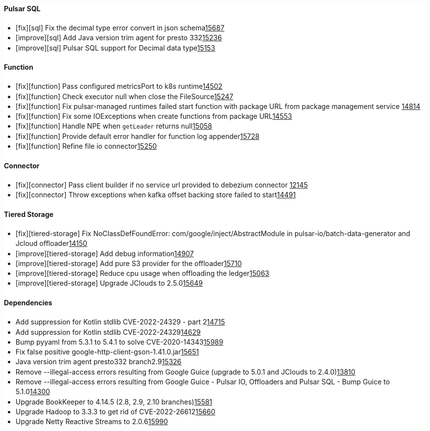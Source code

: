 
#### Pulsar SQL

- [fix][sql] Fix the decimal type error convert in json schema[15687](https://github.com/apache/pulsar/pull/15687)
- [improve][sql] Add Java version trim agent for presto 332[15236](https://github.com/apache/pulsar/pull/15236)
- [improve][sql] Pulsar SQL support for Decimal data type[15153](https://github.com/apache/pulsar/pull/15153)

#### Function

- [fix][function] Pass configured metricsPort to k8s runtime[14502](https://github.com/apache/pulsar/pull/14502)
- [fix][function] Check executor null when close the FileSource[15247](https://github.com/apache/pulsar/pull/15247)
- [fix][function] Fix pulsar-managed runtimes failed start function with package URL from package management service [14814](https://github.com/apache/pulsar/pull/14814)
- [fix][function] Fix some IOExceptions when create functions from package URL[14553](https://github.com/apache/pulsar/pull/14553)
- [fix][function] Handle NPE when `getLeader` returns null[15058](https://github.com/apache/pulsar/pull/15058)
- [fix][function] Provide default error handler for function log appender[15728](https://github.com/apache/pulsar/pull/15728)
- [fix][function] Refine file io connector[15250](https://github.com/apache/pulsar/pull/15250)

#### Connector

- [fix][connector] Pass client builder if no service url provided to debezium connector [12145](https://github.com/apache/pulsar/pull/12145)
- [fix][connector] Throw exceptions when kafka offset backing store failed to start[14491](https://github.com/apache/pulsar/pull/14491)

#### Tiered Storage

- [fix][tiered-storage] Fix NoClassDefFoundError: com/google/inject/AbstractModule in pulsar-io/batch-data-generator and Jcloud offloader[14150](https://github.com/apache/pulsar/pull/14150)
- [improve][tiered-storage] Add debug information[14907](https://github.com/apache/pulsar/pull/14907)
- [improve][tiered-storage] Add pure S3 provider for the offloader[15710](https://github.com/apache/pulsar/pull/15710)
- [improve][tiered-storage] Reduce cpu usage when offloading the ledger[15063](https://github.com/apache/pulsar/pull/15063)
- [improve][tiered-storage] Upgrade JClouds to 2.5.0[15649](https://github.com/apache/pulsar/pull/15649)

#### Dependencies

- Add suppression for Kotlin stdlib CVE-2022-24329 - part 2[14715](https://github.com/apache/pulsar/pull/14715)
- Add suppression for Kotlin stdlib CVE-2022-24329[14629](https://github.com/apache/pulsar/pull/14629)
- Bump pyyaml from 5.3.1 to 5.4.1 to solve CVE-2020-14343[15989](https://github.com/apache/pulsar/pull/15989)
- Fix false positive google-http-client-gson-1.41.0.jar[15651](https://github.com/apache/pulsar/pull/15651)
- Java version trim agent presto332 branch2.9[15326](https://github.com/apache/pulsar/pull/15326)
- Remove --illegal-access errors resulting from Google Guice (upgrade to 5.0.1 and JClouds to 2.4.0)[13810](https://github.com/apache/pulsar/pull/13810)
- Remove --illegal-access errors resulting from Google Guice - Pulsar IO, Offloaders and Pulsar SQL - Bump Guice to 5.1.0[14300](https://github.com/apache/pulsar/pull/14300)
- Upgrade BookKeeper to 4.14.5 (2.8, 2.9, 2.10 branches)[15581](https://github.com/apache/pulsar/pull/15581)
- Upgrade Hadoop to 3.3.3 to get rid of CVE-2022-26612[15660](https://github.com/apache/pulsar/pull/15660)
- Upgrade Netty Reactive Streams to 2.0.6[15990](https://github.com/apache/pulsar/pull/15990)